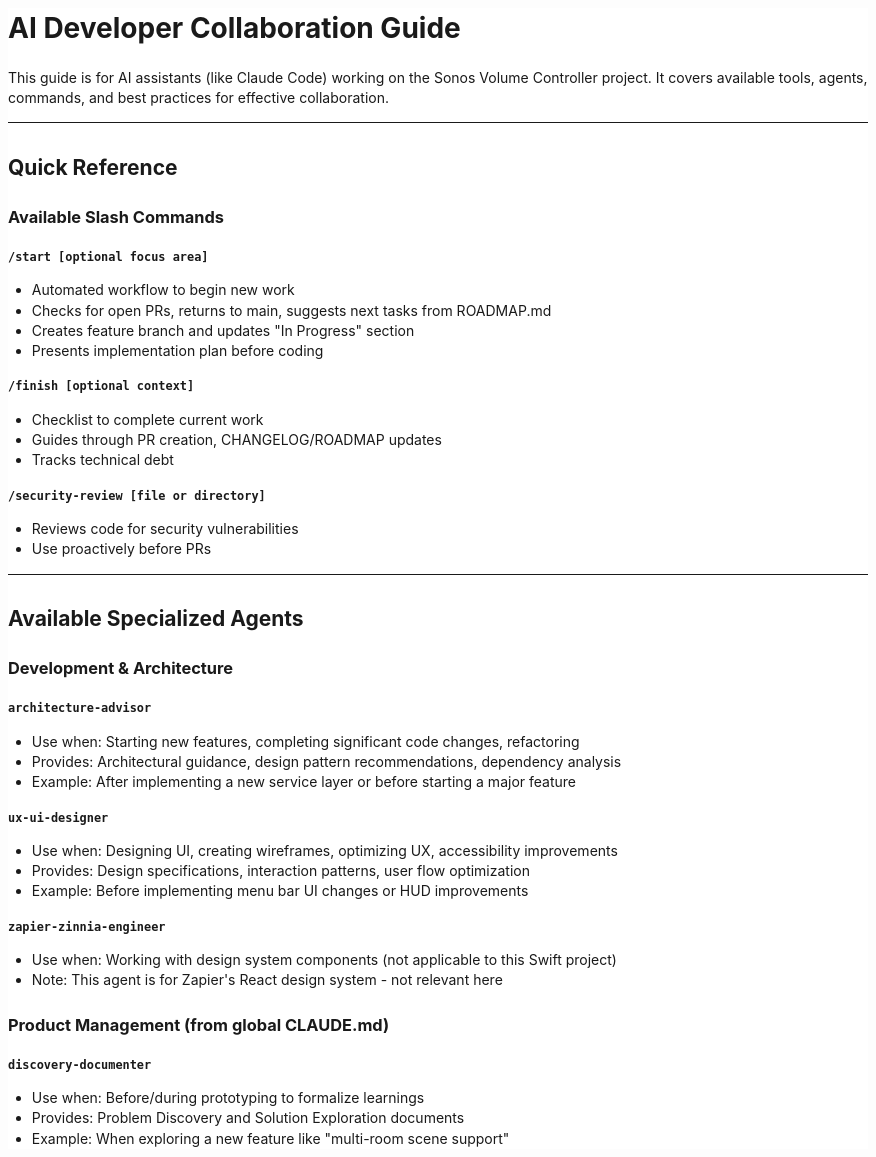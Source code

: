 # AI Developer Collaboration Guide

This guide is for AI assistants (like Claude Code) working on the Sonos Volume Controller project. It covers available tools, agents, commands, and best practices for effective collaboration.

---

## Quick Reference

### Available Slash Commands

**`/start [optional focus area]`**
- Automated workflow to begin new work
- Checks for open PRs, returns to main, suggests next tasks from ROADMAP.md
- Creates feature branch and updates "In Progress" section
- Presents implementation plan before coding

**`/finish [optional context]`**
- Checklist to complete current work
- Guides through PR creation, CHANGELOG/ROADMAP updates
- Tracks technical debt

**`/security-review [file or directory]`**
- Reviews code for security vulnerabilities
- Use proactively before PRs

---

## Available Specialized Agents

### Development & Architecture

**`architecture-advisor`**
- Use when: Starting new features, completing significant code changes, refactoring
- Provides: Architectural guidance, design pattern recommendations, dependency analysis
- Example: After implementing a new service layer or before starting a major feature

**`ux-ui-designer`**
- Use when: Designing UI, creating wireframes, optimizing UX, accessibility improvements
- Provides: Design specifications, interaction patterns, user flow optimization
- Example: Before implementing menu bar UI changes or HUD improvements

**`zapier-zinnia-engineer`**
- Use when: Working with design system components (not applicable to this Swift project)
- Note: This agent is for Zapier's React design system - not relevant here

### Product Management (from global CLAUDE.md)

**`discovery-documenter`**
- Use when: Before/during prototyping to formalize learnings
- Provides: Problem Discovery and Solution Exploration documents
- Example: When exploring a new feature like "multi-room scene support"
